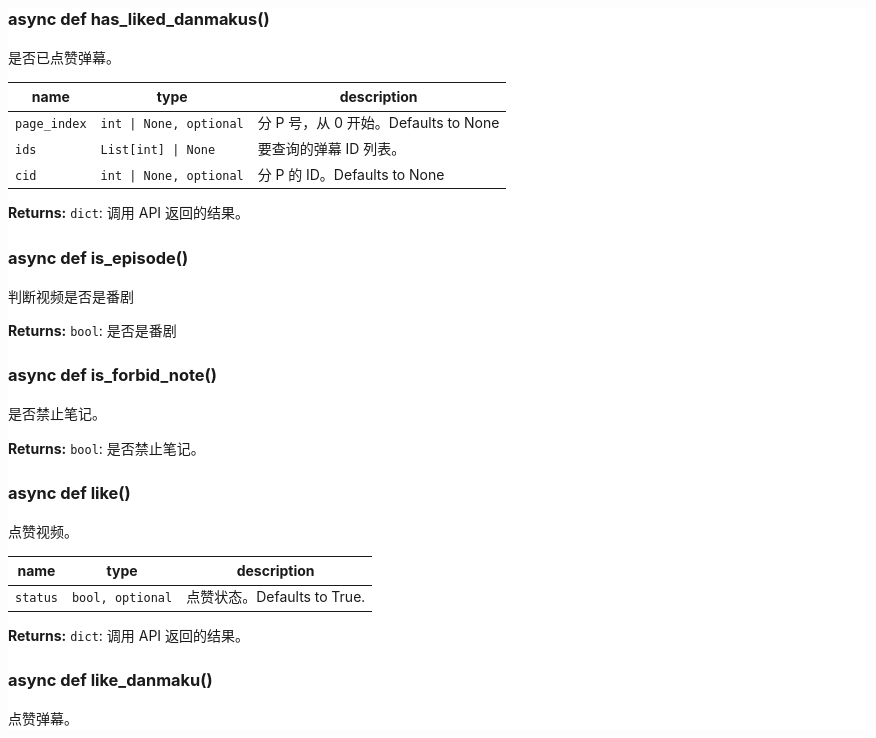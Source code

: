 

### async def has_liked_danmakus()

是否已点赞弹幕。


| name | type | description |
| - | - | - |
| `page_index` | `int \| None, optional` | 分 P 号，从 0 开始。Defaults to None |
| `ids` | `List[int] \| None` | 要查询的弹幕 ID 列表。 |
| `cid` | `int \| None, optional` | 分 P 的 ID。Defaults to None |

**Returns:** `dict`:  调用 API 返回的结果。




### async def is_episode()

判断视频是否是番剧



**Returns:** `bool`:  是否是番剧




### async def is_forbid_note()

是否禁止笔记。



**Returns:** `bool`:  是否禁止笔记。




### async def like()

点赞视频。


| name | type | description |
| - | - | - |
| `status` | `bool, optional` | 点赞状态。Defaults to True. |

**Returns:** `dict`:  调用 API 返回的结果。




### async def like_danmaku()

点赞弹幕。
